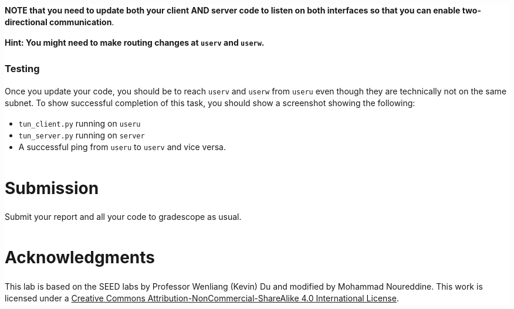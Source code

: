 **NOTE that you need to update both your client AND server code to listen on
both interfaces so that you can enable two-directional communication**. 

**Hint: You might need to make routing changes at `userv` and `userw`.**

### Testing

Once you update your code, you should be to reach `userv` and `userw` from
`useru` even though they are technically not on the same subnet. To show
successful completion of this task, you should show a screenshot showing the
following:
- `tun_client.py` running on `useru`
- `tun_server.py` running on `server`
- A successful ping from `useru` to `userv` and vice versa. 

# Submission

Submit your report and all your code to gradescope as usual. 

# Acknowledgments

This lab is based on the SEED labs by Professor Wenliang (Kevin) Du and modified
by Mohammad Noureddine. This work is licensed under a [Creative Commons
Attribution-NonCommercial-ShareAlike 4.0 International
License](https://creativecommons.org/licenses/by-nc-sa/4.0/). 

